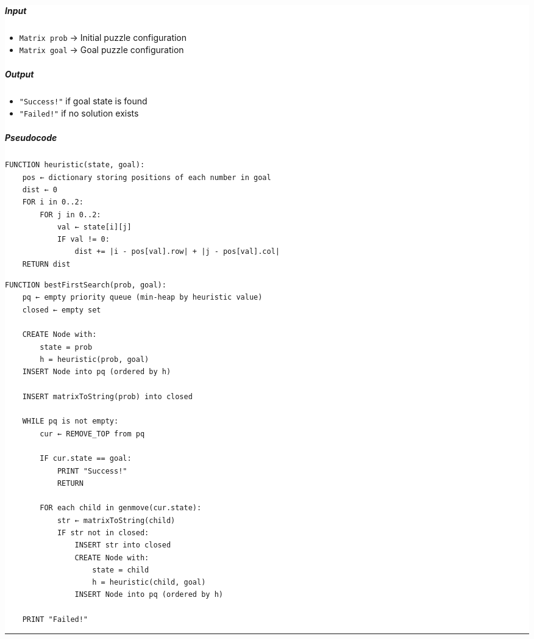 ##### **Input**
- `Matrix prob` → Initial puzzle configuration  
- `Matrix goal` → Goal puzzle configuration  

##### **Output**
- `"Success!"` if goal state is found  
- `"Failed!"` if no solution exists 
##### **Pseudocode**
```
FUNCTION heuristic(state, goal):
    pos ← dictionary storing positions of each number in goal
    dist ← 0
    FOR i in 0..2:
        FOR j in 0..2:
            val ← state[i][j]
            IF val != 0:
                dist += |i - pos[val].row| + |j - pos[val].col|
    RETURN dist
```

```
FUNCTION bestFirstSearch(prob, goal):
    pq ← empty priority queue (min-heap by heuristic value)
    closed ← empty set

    CREATE Node with:
        state = prob
        h = heuristic(prob, goal)
    INSERT Node into pq (ordered by h)

    INSERT matrixToString(prob) into closed

    WHILE pq is not empty:
        cur ← REMOVE_TOP from pq

        IF cur.state == goal:
            PRINT "Success!"
            RETURN

        FOR each child in genmove(cur.state):
            str ← matrixToString(child)
            IF str not in closed:
                INSERT str into closed
                CREATE Node with:
                    state = child
                    h = heuristic(child, goal)
                INSERT Node into pq (ordered by h)

    PRINT "Failed!"
```
---

